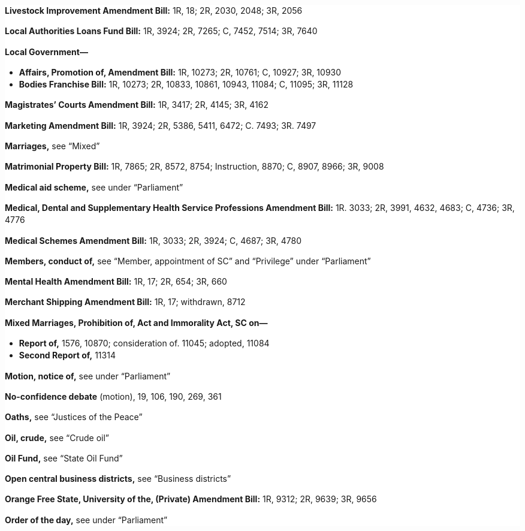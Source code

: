<p><b>Livestock Improvement Amendment Bill:</b> 1R, 18; 2R, 2030, 2048; 3R, 2056</p>

<p><b>Local Authorities Loans Fund Bill:</b> 1R, 3924; 2R, 7265; C, 7452, 7514; 3R, 7640</p>

<p><b>Local Government&#x2014;</b></p>

<ul>

<li><b>Affairs, Promotion of, Amendment Bill:</b> 1R, 10273; 2R, 10761; C, 10927; 3R, 10930</li>

<li><b>Bodies Franchise Bill:</b> 1R, 10273; 2R, 10833, 10861, 10943, 11084; C, 11095; 3R, 11128</li>

</ul>

<p><b>Magistrates&#x2019; Courts Amendment Bill:</b> 1R, 3417; 2R, 4145; 3R, 4162</p>

<p><b>Marketing Amendment Bill:</b> 1R, 3924; 2R, 5386, 5411, 6472; C. 7493; 3R. 7497</p>

<p><b>Marriages,</b> see &#x201C;Mixed&#x201D;</p>

<p><span class="col_xx" refersTo="page_0017"/><b>Matrimonial Property Bill:</b> 1R, 7865; 2R, 8572, 8754; Instruction, 8870; C, 8907, 8966; 3R, 9008</p>

<p><b>Medical aid scheme,</b> see under &#x201C;Parliament&#x201D;</p>

<p><b>Medical, Dental and Supplementary Health Service Professions Amendment Bill:</b> 1R. 3033; 2R, 3991, 4632, 4683; C, 4736; 3R, 4776</p>

<p><b>Medical Schemes Amendment Bill:</b> 1R, 3033; 2R, 3924; C, 4687; 3R, 4780</p>

<p><b>Members, conduct of,</b> see &#x201C;Member, appointment of SC&#x201D; and &#x201C;Privilege&#x201D; under &#x201C;Parliament&#x201D;</p>

<p><b>Mental Health Amendment Bill:</b> 1R, 17; 2R, 654; 3R, 660</p>

<p><b>Merchant Shipping Amendment Bill:</b> 1R, 17; withdrawn, 8712</p>

<p><b>Mixed Marriages, Prohibition of, Act and Immorality Act, SC on&#x2014;</b></p>

<ul>

<li><b>Report of,</b> 1576, 10870; consideration of. 11045; adopted, 11084</li>

<li><b>Second Report of,</b> 11314</li>

</ul>

<p><b>Motion, notice of,</b> see under &#x201C;Parliament&#x201D;</p>

<p><b>No-confidence debate</b> (motion), 19, 106, 190, 269, 361</p>

<p><b>Oaths,</b> see &#x201C;Justices of the Peace&#x201D;</p>

<p><b>Oil, crude,</b> see &#x201C;Crude oil&#x201D;</p>

<p><b>Oil Fund,</b> see &#x201C;State Oil Fund&#x201D;</p>

<p><b>Open central business districts,</b> see &#x201C;Business districts&#x201D;</p>

<p><b>Orange Free State, University of the, (Private) Amendment Bill:</b> 1R, 9312; 2R, 9639; 3R, 9656</p>

<p><b>Order of the day,</b> see under &#x201C;Parliament&#x201D;</p>
